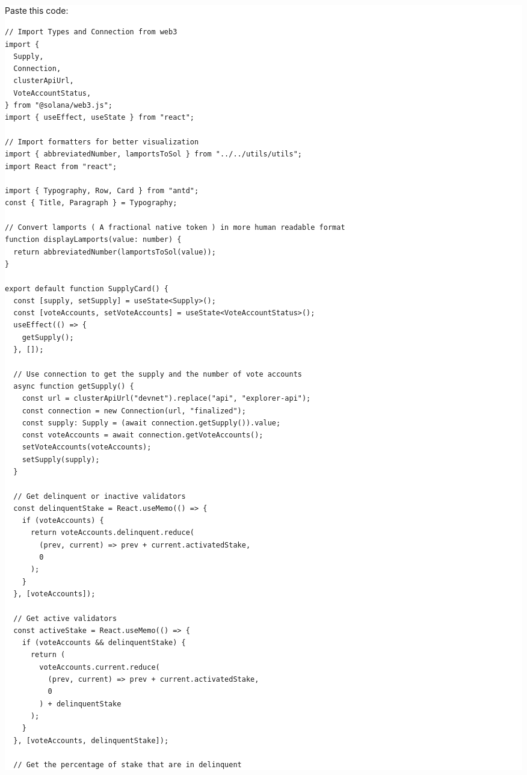 Paste this code:

```tsx
// Import Types and Connection from web3
import {
  Supply,
  Connection,
  clusterApiUrl,
  VoteAccountStatus,
} from "@solana/web3.js";
import { useEffect, useState } from "react";

// Import formatters for better visualization
import { abbreviatedNumber, lamportsToSol } from "../../utils/utils";
import React from "react";

import { Typography, Row, Card } from "antd";
const { Title, Paragraph } = Typography;

// Convert lamports ( A fractional native token ) in more human readable format
function displayLamports(value: number) {
  return abbreviatedNumber(lamportsToSol(value));
}

export default function SupplyCard() {
  const [supply, setSupply] = useState<Supply>();
  const [voteAccounts, setVoteAccounts] = useState<VoteAccountStatus>();
  useEffect(() => {
    getSupply();
  }, []);

  // Use connection to get the supply and the number of vote accounts
  async function getSupply() {
    const url = clusterApiUrl("devnet").replace("api", "explorer-api");
    const connection = new Connection(url, "finalized");
    const supply: Supply = (await connection.getSupply()).value;
    const voteAccounts = await connection.getVoteAccounts();
    setVoteAccounts(voteAccounts);
    setSupply(supply);
  }

  // Get delinquent or inactive validators
  const delinquentStake = React.useMemo(() => {
    if (voteAccounts) {
      return voteAccounts.delinquent.reduce(
        (prev, current) => prev + current.activatedStake,
        0
      );
    }
  }, [voteAccounts]);

  // Get active validators
  const activeStake = React.useMemo(() => {
    if (voteAccounts && delinquentStake) {
      return (
        voteAccounts.current.reduce(
          (prev, current) => prev + current.activatedStake,
          0
        ) + delinquentStake
      );
    }
  }, [voteAccounts, delinquentStake]);

  // Get the percentage of stake that are in delinquent
```